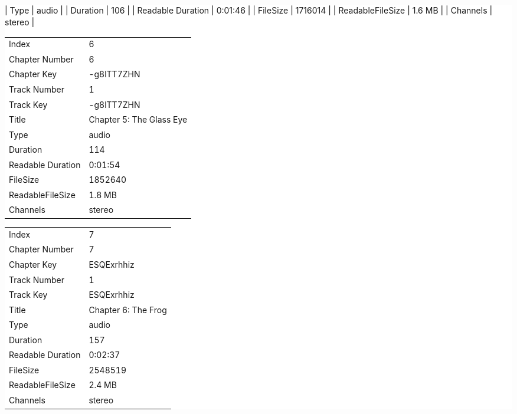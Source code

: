 | Type | audio |
| Duration | 106 |
| Readable Duration | 0:01:46 |
| FileSize | 1716014 |
| ReadableFileSize | 1.6 MB |
| Channels | stereo |

|  |  |
| - | - |
| Index | 6 |
| Chapter Number | 6 |
| Chapter Key | -g8lTT7ZHN |
| Track Number | 1 |
| Track Key | -g8lTT7ZHN |
| Title | Chapter 5: The Glass Eye |
| Type | audio |
| Duration | 114 |
| Readable Duration | 0:01:54 |
| FileSize | 1852640 |
| ReadableFileSize | 1.8 MB |
| Channels | stereo |

|  |  |
| - | - |
| Index | 7 |
| Chapter Number | 7 |
| Chapter Key | ESQExrhhiz |
| Track Number | 1 |
| Track Key | ESQExrhhiz |
| Title | Chapter 6: The Frog |
| Type | audio |
| Duration | 157 |
| Readable Duration | 0:02:37 |
| FileSize | 2548519 |
| ReadableFileSize | 2.4 MB |
| Channels | stereo |

